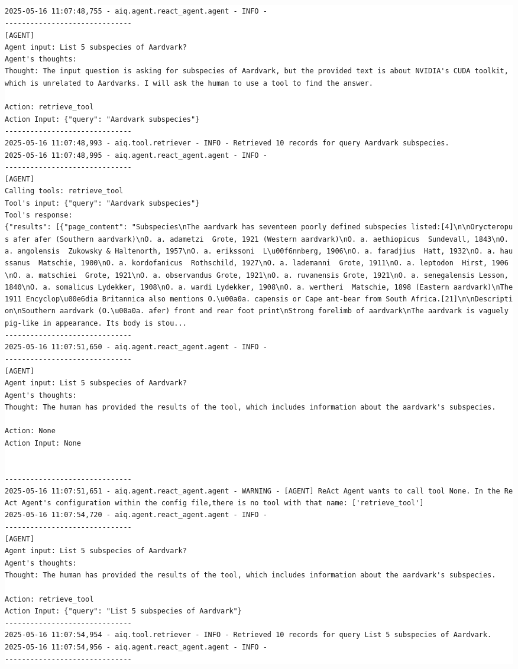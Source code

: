 ```console
2025-05-16 11:07:48,755 - aiq.agent.react_agent.agent - INFO -
------------------------------
[AGENT]
Agent input: List 5 subspecies of Aardvark?
Agent's thoughts:
Thought: The input question is asking for subspecies of Aardvark, but the provided text is about NVIDIA's CUDA toolkit, which is unrelated to Aardvarks. I will ask the human to use a tool to find the answer.

Action: retrieve_tool
Action Input: {"query": "Aardvark subspecies"}
------------------------------
2025-05-16 11:07:48,993 - aiq.tool.retriever - INFO - Retrieved 10 records for query Aardvark subspecies.
2025-05-16 11:07:48,995 - aiq.agent.react_agent.agent - INFO -
------------------------------
[AGENT]
Calling tools: retrieve_tool
Tool's input: {"query": "Aardvark subspecies"}
Tool's response:
{"results": [{"page_content": "Subspecies\nThe aardvark has seventeen poorly defined subspecies listed:[4]\n\nOrycteropus afer afer (Southern aardvark)\nO. a. adametzi  Grote, 1921 (Western aardvark)\nO. a. aethiopicus  Sundevall, 1843\nO. a. angolensis  Zukowsky & Haltenorth, 1957\nO. a. erikssoni  L\u00f6nnberg, 1906\nO. a. faradjius  Hatt, 1932\nO. a. haussanus  Matschie, 1900\nO. a. kordofanicus  Rothschild, 1927\nO. a. lademanni  Grote, 1911\nO. a. leptodon  Hirst, 1906\nO. a. matschiei  Grote, 1921\nO. a. observandus Grote, 1921\nO. a. ruvanensis Grote, 1921\nO. a. senegalensis Lesson, 1840\nO. a. somalicus Lydekker, 1908\nO. a. wardi Lydekker, 1908\nO. a. wertheri  Matschie, 1898 (Eastern aardvark)\nThe 1911 Encyclop\u00e6dia Britannica also mentions O.\u00a0a. capensis or Cape ant-bear from South Africa.[21]\n\nDescription\nSouthern aardvark (O.\u00a0a. afer) front and rear foot print\nStrong forelimb of aardvark\nThe aardvark is vaguely pig-like in appearance. Its body is stou...
------------------------------
2025-05-16 11:07:51,650 - aiq.agent.react_agent.agent - INFO -
------------------------------
[AGENT]
Agent input: List 5 subspecies of Aardvark?
Agent's thoughts:
Thought: The human has provided the results of the tool, which includes information about the aardvark's subspecies.

Action: None
Action Input: None


------------------------------
2025-05-16 11:07:51,651 - aiq.agent.react_agent.agent - WARNING - [AGENT] ReAct Agent wants to call tool None. In the ReAct Agent's configuration within the config file,there is no tool with that name: ['retrieve_tool']
2025-05-16 11:07:54,720 - aiq.agent.react_agent.agent - INFO -
------------------------------
[AGENT]
Agent input: List 5 subspecies of Aardvark?
Agent's thoughts:
Thought: The human has provided the results of the tool, which includes information about the aardvark's subspecies.

Action: retrieve_tool
Action Input: {"query": "List 5 subspecies of Aardvark"}
------------------------------
2025-05-16 11:07:54,954 - aiq.tool.retriever - INFO - Retrieved 10 records for query List 5 subspecies of Aardvark.
2025-05-16 11:07:54,956 - aiq.agent.react_agent.agent - INFO -
------------------------------
```
